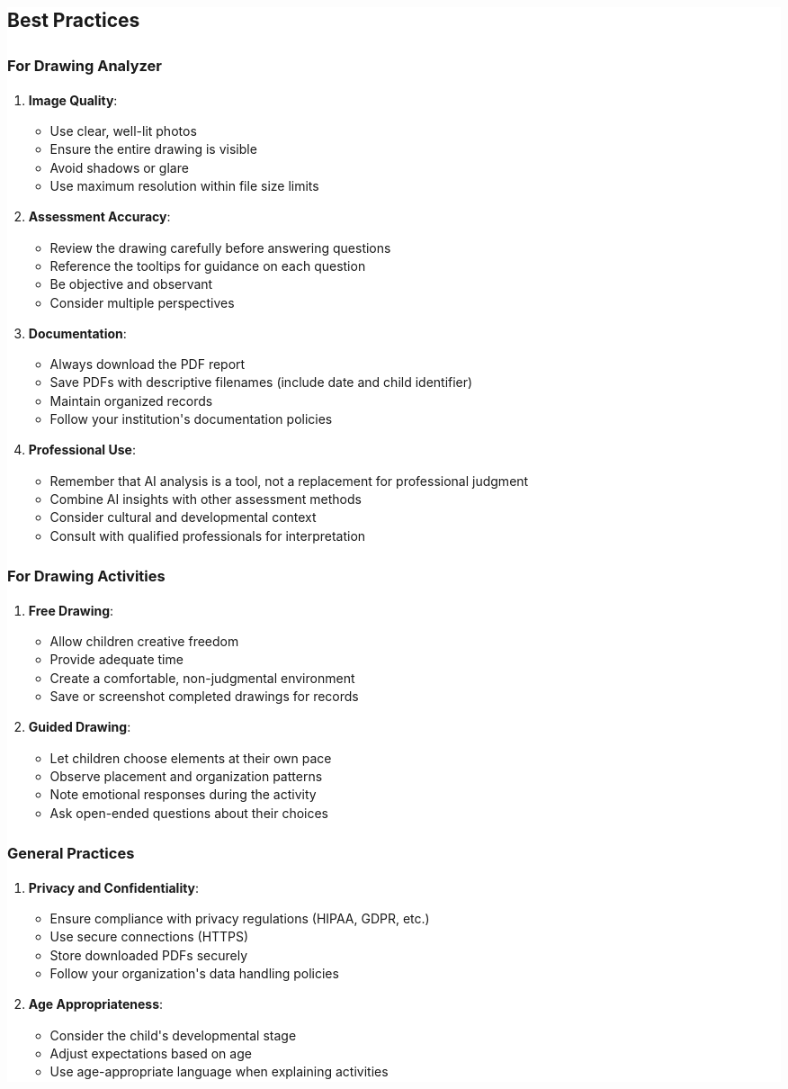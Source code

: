 ## Best Practices

### For Drawing Analyzer

1. **Image Quality**:
   - Use clear, well-lit photos
   - Ensure the entire drawing is visible
   - Avoid shadows or glare
   - Use maximum resolution within file size limits

2. **Assessment Accuracy**:
   - Review the drawing carefully before answering questions
   - Reference the tooltips for guidance on each question
   - Be objective and observant
   - Consider multiple perspectives

3. **Documentation**:
   - Always download the PDF report
   - Save PDFs with descriptive filenames (include date and child identifier)
   - Maintain organized records
   - Follow your institution's documentation policies

4. **Professional Use**:
   - Remember that AI analysis is a tool, not a replacement for professional judgment
   - Combine AI insights with other assessment methods
   - Consider cultural and developmental context
   - Consult with qualified professionals for interpretation

### For Drawing Activities

1. **Free Drawing**:
   - Allow children creative freedom
   - Provide adequate time
   - Create a comfortable, non-judgmental environment
   - Save or screenshot completed drawings for records

2. **Guided Drawing**:
   - Let children choose elements at their own pace
   - Observe placement and organization patterns
   - Note emotional responses during the activity
   - Ask open-ended questions about their choices

### General Practices

1. **Privacy and Confidentiality**:
   - Ensure compliance with privacy regulations (HIPAA, GDPR, etc.)
   - Use secure connections (HTTPS)
   - Store downloaded PDFs securely
   - Follow your organization's data handling policies

2. **Age Appropriateness**:
   - Consider the child's developmental stage
   - Adjust expectations based on age
   - Use age-appropriate language when explaining activities
